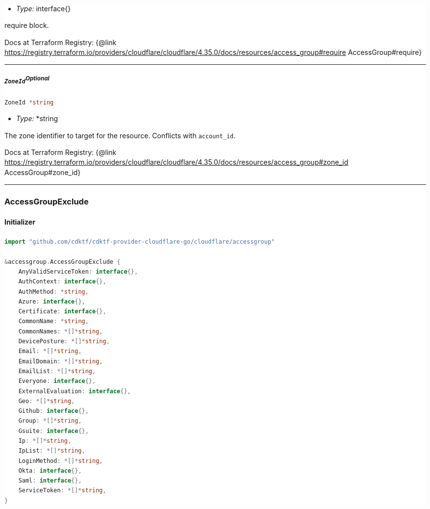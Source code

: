 - *Type:* interface{}

require block.

Docs at Terraform Registry: {@link https://registry.terraform.io/providers/cloudflare/cloudflare/4.35.0/docs/resources/access_group#require AccessGroup#require}

---

##### `ZoneId`<sup>Optional</sup> <a name="ZoneId" id="@cdktf/provider-cloudflare.accessGroup.AccessGroupConfig.property.zoneId"></a>

```go
ZoneId *string
```

- *Type:* *string

The zone identifier to target for the resource. Conflicts with `account_id`.

Docs at Terraform Registry: {@link https://registry.terraform.io/providers/cloudflare/cloudflare/4.35.0/docs/resources/access_group#zone_id AccessGroup#zone_id}

---

### AccessGroupExclude <a name="AccessGroupExclude" id="@cdktf/provider-cloudflare.accessGroup.AccessGroupExclude"></a>

#### Initializer <a name="Initializer" id="@cdktf/provider-cloudflare.accessGroup.AccessGroupExclude.Initializer"></a>

```go
import "github.com/cdktf/cdktf-provider-cloudflare-go/cloudflare/accessgroup"

&accessgroup.AccessGroupExclude {
	AnyValidServiceToken: interface{},
	AuthContext: interface{},
	AuthMethod: *string,
	Azure: interface{},
	Certificate: interface{},
	CommonName: *string,
	CommonNames: *[]*string,
	DevicePosture: *[]*string,
	Email: *[]*string,
	EmailDomain: *[]*string,
	EmailList: *[]*string,
	Everyone: interface{},
	ExternalEvaluation: interface{},
	Geo: *[]*string,
	Github: interface{},
	Group: *[]*string,
	Gsuite: interface{},
	Ip: *[]*string,
	IpList: *[]*string,
	LoginMethod: *[]*string,
	Okta: interface{},
	Saml: interface{},
	ServiceToken: *[]*string,
}
```
